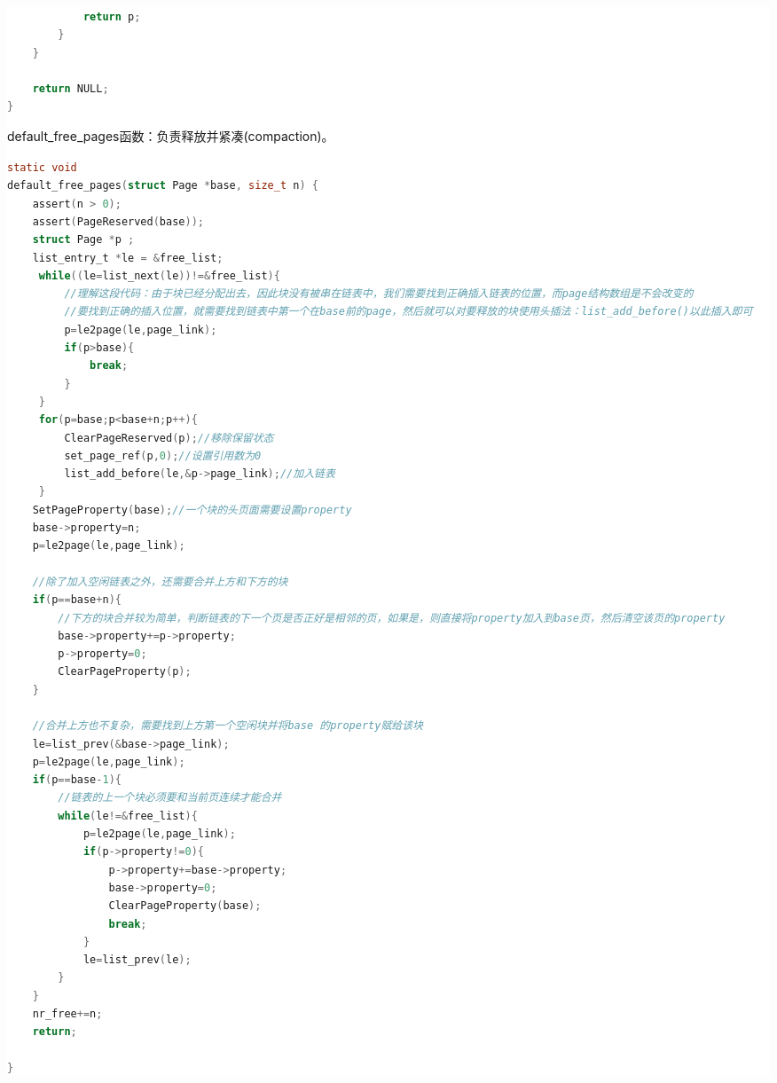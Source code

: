 ```c
            return p;
        }
    }

    return NULL;
}
```



default_free_pages函数：负责释放并紧凑(compaction)。

```c
static void
default_free_pages(struct Page *base, size_t n) {
    assert(n > 0);
    assert(PageReserved(base));
    struct Page *p ;
    list_entry_t *le = &free_list;
     while((le=list_next(le))!=&free_list){
         //理解这段代码：由于块已经分配出去，因此块没有被串在链表中，我们需要找到正确插入链表的位置，而page结构数组是不会改变的
         //要找到正确的插入位置，就需要找到链表中第一个在base前的page，然后就可以对要释放的块使用头插法：list_add_before()以此插入即可
         p=le2page(le,page_link);
         if(p>base){
             break;
         }
     }
     for(p=base;p<base+n;p++){
         ClearPageReserved(p);//移除保留状态
         set_page_ref(p,0);//设置引用数为0
         list_add_before(le,&p->page_link);//加入链表
     }
    SetPageProperty(base);//一个块的头页面需要设置property
    base->property=n;
    p=le2page(le,page_link);

    //除了加入空闲链表之外，还需要合并上方和下方的块
    if(p==base+n){
        //下方的块合并较为简单，判断链表的下一个页是否正好是相邻的页，如果是，则直接将property加入到base页，然后清空该页的property
        base->property+=p->property;
        p->property=0;
        ClearPageProperty(p);
    }

    //合并上方也不复杂，需要找到上方第一个空闲块并将base 的property赋给该块
    le=list_prev(&base->page_link);
    p=le2page(le,page_link);
    if(p==base-1){
        //链表的上一个块必须要和当前页连续才能合并
        while(le!=&free_list){
            p=le2page(le,page_link);
            if(p->property!=0){
                p->property+=base->property;
                base->property=0;
                ClearPageProperty(base);
                break;
            }
            le=list_prev(le);
        }
    }
    nr_free+=n;
    return;

}
```
